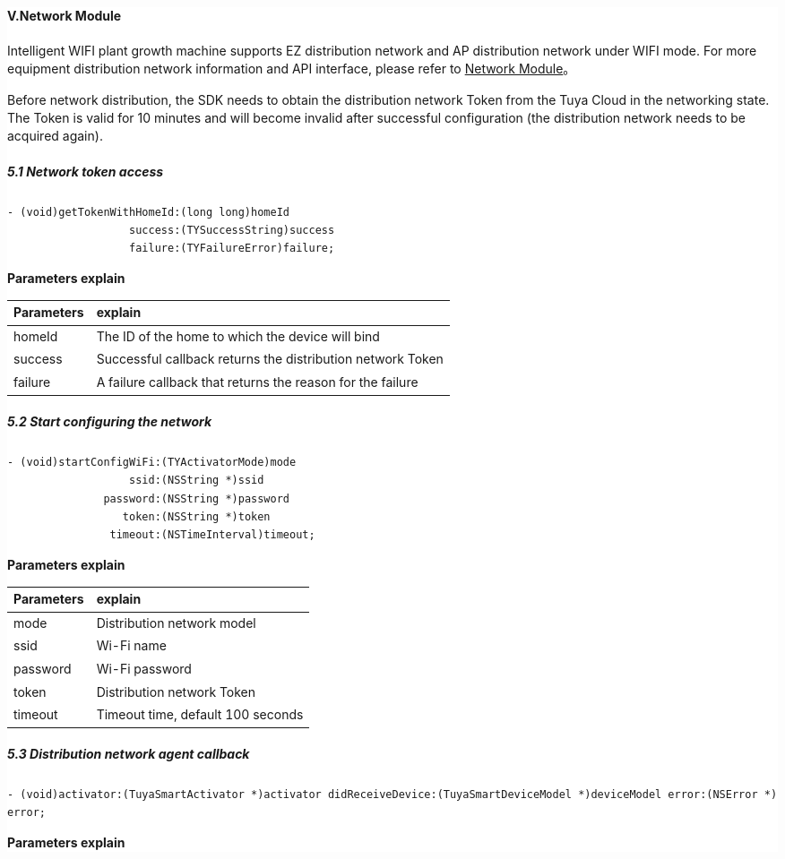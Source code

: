 



#### V.Network Module

Intelligent WIFI plant growth machine supports EZ distribution network and AP distribution network under WIFI mode. For more equipment distribution network information and API interface, please refer to [Network Module](https://developer.tuya.com/cn/docs/app-development/ios-app-sdk/activator?id=Ka5cgmlzpfig4)。

Before network distribution, the SDK needs to obtain the distribution network Token from the Tuya Cloud in the networking state. The Token is valid for 10 minutes and will become invalid after successful configuration (the distribution network needs to be acquired again).

##### 5.1 Network token access
```objc
- (void)getTokenWithHomeId:(long long)homeId
                   success:(TYSuccessString)success
                   failure:(TYFailureError)failure;
```
**Parameters explain**

| Parameters   | explain                      |
| :----- | :------------------------ |
| homeId | The ID of the home to which the device will bind |
| success   | Successful callback returns the distribution network Token |
| failure | A failure callback that returns the reason for the failure |


##### 5.2 Start configuring the network
```objc
- (void)startConfigWiFi:(TYActivatorMode)mode
                   ssid:(NSString *)ssid
               password:(NSString *)password
                  token:(NSString *)token
                timeout:(NSTimeInterval)timeout;
```
**Parameters explain**

| Parameters   | explain                      |
| :----- | :------------------------ |
| mode | Distribution network model |
| ssid   | Wi-Fi name |
| password | Wi-Fi password |
| token | Distribution network Token |
| timeout | Timeout time, default 100 seconds |


##### 5.3 Distribution network agent callback
```objc
- (void)activator:(TuyaSmartActivator *)activator didReceiveDevice:(TuyaSmartDeviceModel *)deviceModel error:(NSError *)error;
```
**Parameters explain**

